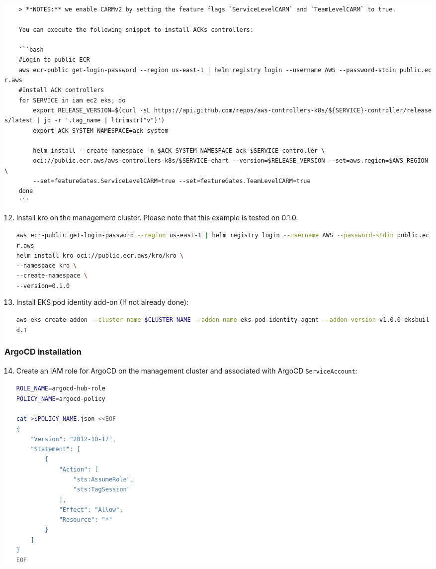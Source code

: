         > **NOTES:** we enable CARMv2 by setting the feature flags `ServiceLevelCARM` and `TeamLevelCARM` to true.

        You can execute the following snippet to install ACKs controllers:

        ```bash
        #Login to public ECR
        aws ecr-public get-login-password --region us-east-1 | helm registry login --username AWS --password-stdin public.ecr.aws
        #Install ACK controllers
        for SERVICE in iam ec2 eks; do
            export RELEASE_VERSION=$(curl -sL https://api.github.com/repos/aws-controllers-k8s/${SERVICE}-controller/releases/latest | jq -r '.tag_name | ltrimstr("v")')
            export ACK_SYSTEM_NAMESPACE=ack-system

            helm install --create-namespace -n $ACK_SYSTEM_NAMESPACE ack-$SERVICE-controller \
            oci://public.ecr.aws/aws-controllers-k8s/$SERVICE-chart --version=$RELEASE_VERSION --set=aws.region=$AWS_REGION \
            --set=featureGates.ServiceLevelCARM=true --set=featureGates.TeamLevelCARM=true
        done
        ```


12. Install kro on the management cluster. Please note that this example is
   tested on 0.1.0.

    ```sh
    aws ecr-public get-login-password --region us-east-1 | helm registry login --username AWS --password-stdin public.ecr.aws
    helm install kro oci://public.ecr.aws/kro/kro \
    --namespace kro \
    --create-namespace \
    --version=0.1.0
    ```

13. Install EKS pod identity add-on (If not already done):

    ```sh
    aws eks create-addon --cluster-name $CLUSTER_NAME --addon-name eks-pod-identity-agent --addon-version v1.0.0-eksbuild.1
    ```


### ArgoCD installation

14. Create an IAM role for ArgoCD on the management cluster and associated with
    ArgoCD `ServiceAccount`:

    ```sh
    ROLE_NAME=argocd-hub-role
    POLICY_NAME=argocd-policy

    cat >$POLICY_NAME.json <<EOF
    {
        "Version": "2012-10-17",
        "Statement": [
            {
                "Action": [
                    "sts:AssumeRole",
                    "sts:TagSession"
                ],
                "Effect": "Allow",
                "Resource": "*"
            }
        ]
    }
    EOF
